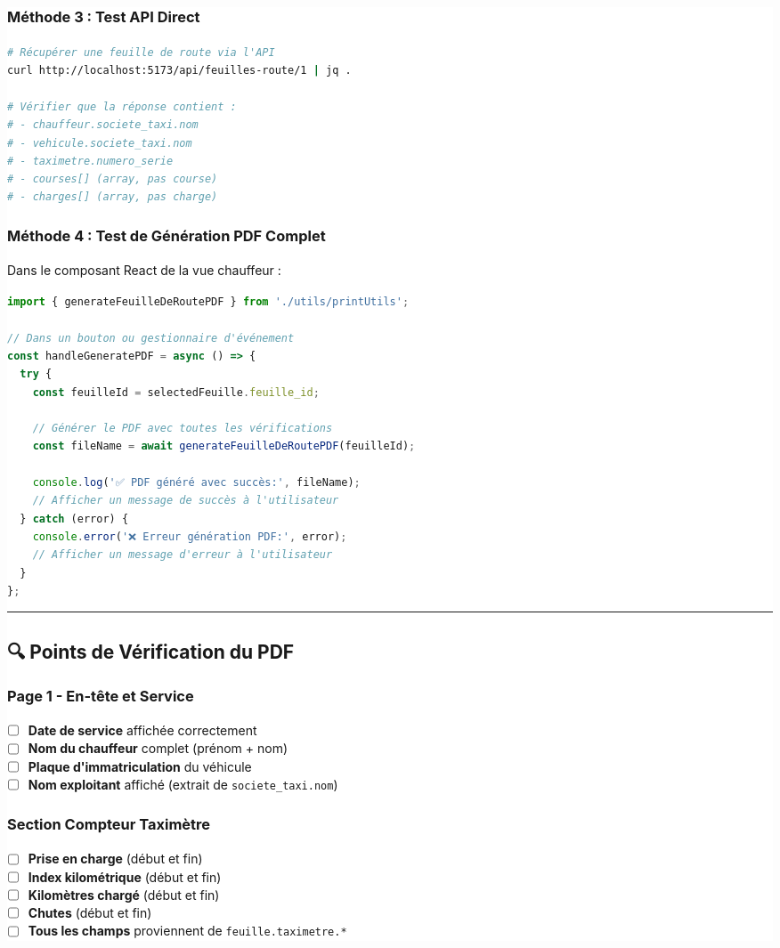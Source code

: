 ### **Méthode 3 : Test API Direct**

```bash
# Récupérer une feuille de route via l'API
curl http://localhost:5173/api/feuilles-route/1 | jq .

# Vérifier que la réponse contient :
# - chauffeur.societe_taxi.nom
# - vehicule.societe_taxi.nom
# - taximetre.numero_serie
# - courses[] (array, pas course)
# - charges[] (array, pas charge)
```

### **Méthode 4 : Test de Génération PDF Complet**

Dans le composant React de la vue chauffeur :

```javascript
import { generateFeuilleDeRoutePDF } from './utils/printUtils';

// Dans un bouton ou gestionnaire d'événement
const handleGeneratePDF = async () => {
  try {
    const feuilleId = selectedFeuille.feuille_id;
    
    // Générer le PDF avec toutes les vérifications
    const fileName = await generateFeuilleDeRoutePDF(feuilleId);
    
    console.log('✅ PDF généré avec succès:', fileName);
    // Afficher un message de succès à l'utilisateur
  } catch (error) {
    console.error('❌ Erreur génération PDF:', error);
    // Afficher un message d'erreur à l'utilisateur
  }
};
```

---

## 🔍 Points de Vérification du PDF

### **Page 1 - En-tête et Service**

- [ ] **Date de service** affichée correctement
- [ ] **Nom du chauffeur** complet (prénom + nom)
- [ ] **Plaque d'immatriculation** du véhicule
- [ ] **Nom exploitant** affiché (extrait de `societe_taxi.nom`)

### **Section Compteur Taximètre**

- [ ] **Prise en charge** (début et fin)
- [ ] **Index kilométrique** (début et fin)
- [ ] **Kilomètres chargé** (début et fin)
- [ ] **Chutes** (début et fin)
- [ ] **Tous les champs** proviennent de `feuille.taximetre.*`
